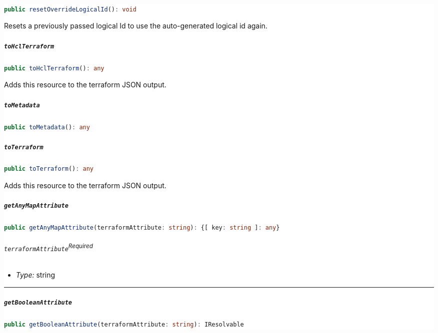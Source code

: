 ```typescript
public resetOverrideLogicalId(): void
```

Resets a previously passed logical Id to use the auto-generated logical id again.

##### `toHclTerraform` <a name="toHclTerraform" id="@cdktf/provider-cloudflare.dataCloudflareAccessRules.DataCloudflareAccessRules.toHclTerraform"></a>

```typescript
public toHclTerraform(): any
```

Adds this resource to the terraform JSON output.

##### `toMetadata` <a name="toMetadata" id="@cdktf/provider-cloudflare.dataCloudflareAccessRules.DataCloudflareAccessRules.toMetadata"></a>

```typescript
public toMetadata(): any
```

##### `toTerraform` <a name="toTerraform" id="@cdktf/provider-cloudflare.dataCloudflareAccessRules.DataCloudflareAccessRules.toTerraform"></a>

```typescript
public toTerraform(): any
```

Adds this resource to the terraform JSON output.

##### `getAnyMapAttribute` <a name="getAnyMapAttribute" id="@cdktf/provider-cloudflare.dataCloudflareAccessRules.DataCloudflareAccessRules.getAnyMapAttribute"></a>

```typescript
public getAnyMapAttribute(terraformAttribute: string): {[ key: string ]: any}
```

###### `terraformAttribute`<sup>Required</sup> <a name="terraformAttribute" id="@cdktf/provider-cloudflare.dataCloudflareAccessRules.DataCloudflareAccessRules.getAnyMapAttribute.parameter.terraformAttribute"></a>

- *Type:* string

---

##### `getBooleanAttribute` <a name="getBooleanAttribute" id="@cdktf/provider-cloudflare.dataCloudflareAccessRules.DataCloudflareAccessRules.getBooleanAttribute"></a>

```typescript
public getBooleanAttribute(terraformAttribute: string): IResolvable
```

